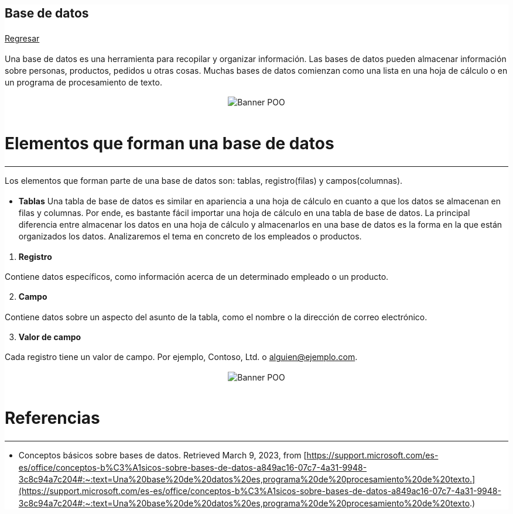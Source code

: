 ## Base de datos

[Regresar](/CodingBootcampsESPOL-RDDW/)


Una base de datos es una herramienta para recopilar y organizar información. Las bases de datos pueden almacenar información sobre personas, productos, pedidos u otras cosas. Muchas bases de datos comienzan como una lista en una hoja de cálculo o en un programa de procesamiento de texto.

<p align="center">
<img src="https://assets-blog.hostgator.mx/wp-content/uploads/2019/11/SQL.gif" width="40%" alt="Banner POO"/>
</p>

Elementos que forman una base de datos
===========

* * *

Los elementos que forman parte de una base de datos son: tablas, registro(filas) y campos(columnas). 

+ **Tablas**
Una tabla de base de datos es similar en apariencia a una hoja de cálculo en cuanto a que los datos se almacenan en filas y columnas. Por ende, es bastante fácil importar una hoja de cálculo en una tabla de base de datos. La principal diferencia entre almacenar los datos en una hoja de cálculo y almacenarlos en una base de datos es la forma en la que están organizados los datos. Analizaremos el tema en concreto de los empleados o productos. 

1. **Registro**

Contiene datos específicos, como información acerca de un determinado empleado o un producto.

2. **Campo**

Contiene datos sobre un aspecto del asunto de la tabla, como el nombre o la dirección de correo electrónico.

3. **Valor de campo**

Cada registro tiene un valor de campo. Por ejemplo, Contoso, Ltd. o alguien@ejemplo.com.

<p align="center">
<img src="https://support.content.office.net/es-es/media/b62d3680-d9d7-4c90-8c52-35bd32308070.gif" width="40%" alt="Banner POO"/>
</p>

Referencias
===========

* * *

* Conceptos básicos sobre bases de datos. Retrieved March 9, 2023, from [https://support.microsoft.com/es-es/office/conceptos-b%C3%A1sicos-sobre-bases-de-datos-a849ac16-07c7-4a31-9948-3c8c94a7c204#:~:text=Una%20base%20de%20datos%20es,programa%20de%20procesamiento%20de%20texto.](https://support.microsoft.com/es-es/office/conceptos-b%C3%A1sicos-sobre-bases-de-datos-a849ac16-07c7-4a31-9948-3c8c94a7c204#:~:text=Una%20base%20de%20datos%20es,programa%20de%20procesamiento%20de%20texto.)